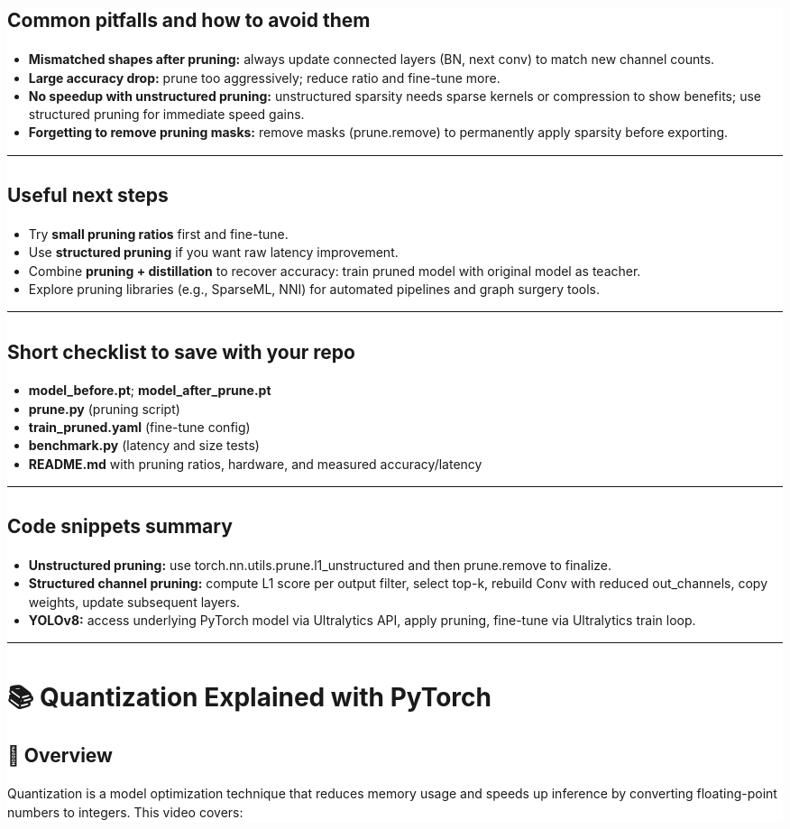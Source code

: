 
## Common pitfalls and how to avoid them
- **Mismatched shapes after pruning:** always update connected layers (BN, next conv) to match new channel counts.  
- **Large accuracy drop:** prune too aggressively; reduce ratio and fine-tune more.  
- **No speedup with unstructured pruning:** unstructured sparsity needs sparse kernels or compression to show benefits; use structured pruning for immediate speed gains.  
- **Forgetting to remove pruning masks:** remove masks (prune.remove) to permanently apply sparsity before exporting.

---

## Useful next steps
- Try **small pruning ratios** first and fine-tune.  
- Use **structured pruning** if you want raw latency improvement.  
- Combine **pruning + distillation** to recover accuracy: train pruned model with original model as teacher.  
- Explore pruning libraries (e.g., SparseML, NNI) for automated pipelines and graph surgery tools.

---

## Short checklist to save with your repo
- **model_before.pt**; **model_after_prune.pt**  
- **prune.py** (pruning script)  
- **train_pruned.yaml** (fine-tune config)  
- **benchmark.py** (latency and size tests)  
- **README.md** with pruning ratios, hardware, and measured accuracy/latency

---

## Code snippets summary
- **Unstructured pruning:** use torch.nn.utils.prune.l1_unstructured and then prune.remove to finalize.  
- **Structured channel pruning:** compute L1 score per output filter, select top-k, rebuild Conv with reduced out_channels, copy weights, update subsequent layers.  
- **YOLOv8:** access underlying PyTorch model via Ultralytics API, apply pruning, fine-tune via Ultralytics train loop.

---


# 📚 Quantization Explained with PyTorch


## 🧠 Overview

Quantization is a model optimization technique that reduces memory usage and speeds up inference by converting floating-point numbers to integers. This video covers:

